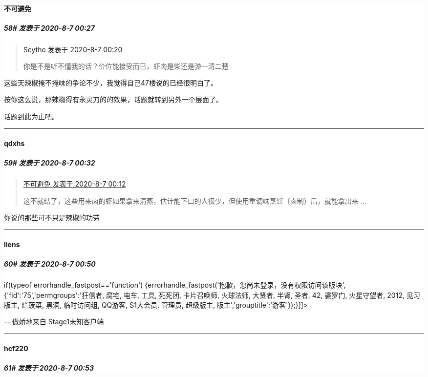 ####  不可避免  
##### 58#       发表于 2020-8-7 00:27



<blockquote><a href="httphttps://bbs.saraba1st.com/2b/forum.php?mod=redirect&amp;goto=findpost&amp;pid=48343374&amp;ptid=1953441" target="_blank">Scythe 发表于 2020-8-7 00:20</a>

你是不是听不懂我的话？价位能接受而已，虾肉是柴还是弹一清二楚</blockquote>
这些天辣椒掩不掩味的争论不少，我觉得自己47楼说的已经很明白了。

按你这么说，那辣椒得有永灵刀的的效果，话题就转到另外一个层面了。

话题到此为止吧。







-----

####  qdxhs  
##### 59#       发表于 2020-8-7 00:32



<blockquote><a href="httphttps://bbs.saraba1st.com/2b/forum.php?mod=redirect&amp;goto=findpost&amp;pid=48343269&amp;ptid=1953441" target="_blank">不可避免 发表于 2020-8-7 00:12</a>

这不就结了，这些用来卤的虾如果拿来清蒸，估计能下口的人很少，但使用重调味烹饪（卤制）后，就能拿出来 ...</blockquote>
你说的那些可不只是辣椒的功劳







-----

####  liens  
##### 60#       发表于 2020-8-7 00:50




if(typeof errorhandle_fastpost=='function') {errorhandle_fastpost('抱歉，您尚未登录，没有权限访问该版块', {'fid':'75','permgroups':'狂信者, 腐宅, 电车, 工具, 死死团, 卡片召唤师, 火球法师, 大贤者, 半肾, 圣者, 42, 婆罗门, 火星守望者, 2012, 见习版主, 烂菠菜, 黑洞, 临时访问组, QQ游客, S1大会员, 管理员, 超级版主, 版主','grouptitle':'游客'});}]]&gt;

 -- 傲娇地来自 Stage1未知客户端







-----

####  hcf220  
##### 61#       发表于 2020-8-7 00:53

